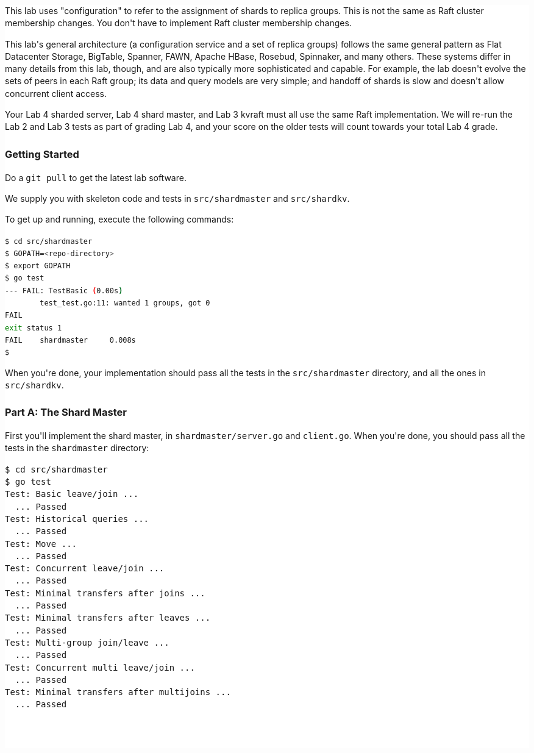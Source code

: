 This lab uses "configuration" to refer to the assignment of shards to replica groups. This is not the same as Raft cluster membership changes. You don't have to implement Raft cluster membership changes.

This lab's general architecture (a configuration service and a set of replica groups) follows the same general pattern as Flat Datacenter Storage, BigTable, Spanner, FAWN, Apache HBase, Rosebud, Spinnaker, and many others. These systems differ in many details from this lab, though, and are also typically more sophisticated and capable. For example, the lab doesn't evolve the sets of peers in each Raft group; its data and query models are very simple; and handoff of shards is slow and doesn't allow concurrent client access.

Your Lab 4 sharded server, Lab 4 shard master, and Lab 3 kvraft must all use the same Raft implementation. We will re-run the Lab 2 and Lab 3 tests as part of grading Lab 4, and your score on the older tests will count towards your total Lab 4 grade. 


### Getting Started

<div class="important">

Do a <tt>git pull</tt> to get the latest lab software.

</div>

We supply you with skeleton code and tests in <tt>src/shardmaster</tt> and <tt>src/shardkv</tt>.

To get up and running, execute the following commands:

```bash
$ cd src/shardmaster
$ GOPATH=<repo-directory>
$ export GOPATH
$ go test
--- FAIL: TestBasic (0.00s)
        test_test.go:11: wanted 1 groups, got 0
FAIL
exit status 1
FAIL    shardmaster     0.008s
$
```

When you're done, your implementation should pass all the tests in the <tt>src/shardmaster</tt> directory, and all the ones in <tt>src/shardkv</tt>.

### Part A: The Shard Master 

First you'll implement the shard master, in <tt>shardmaster/server.go</tt> and <tt>client.go</tt>. When you're done, you should pass all the tests in the <tt>shardmaster</tt> directory:

<pre>$ cd src/shardmaster
$ go test
Test: Basic leave/join ...
  ... Passed
Test: Historical queries ...
  ... Passed
Test: Move ...
  ... Passed
Test: Concurrent leave/join ...
  ... Passed
Test: Minimal transfers after joins ...
  ... Passed
Test: Minimal transfers after leaves ...
  ... Passed
Test: Multi-group join/leave ...
  ... Passed
Test: Concurrent multi leave/join ...
  ... Passed
Test: Minimal transfers after multijoins ...
  ... Passed